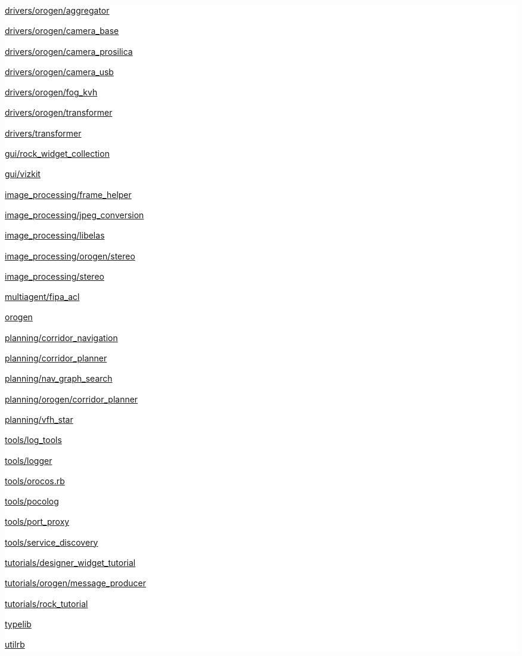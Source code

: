   <a href="#drivers/orogen/aggregator">drivers/orogen/aggregator</a>

  <a href="#drivers/orogen/camera_base">drivers/orogen/camera_base</a>

  <a href="#drivers/orogen/camera_prosilica">drivers/orogen/camera_prosilica</a>

  <a href="#drivers/orogen/camera_usb">drivers/orogen/camera_usb</a>

  <a href="#drivers/orogen/fog_kvh">drivers/orogen/fog_kvh</a>

  <a href="#drivers/orogen/transformer">drivers/orogen/transformer</a>

  <a href="#drivers/transformer">drivers/transformer</a>

  <a href="#gui/rock_widget_collection">gui/rock_widget_collection</a>

  <a href="#gui/vizkit">gui/vizkit</a>

  <a href="#image_processing/frame_helper">image_processing/frame_helper</a>

  <a href="#image_processing/jpeg_conversion">image_processing/jpeg_conversion</a>

  <a href="#image_processing/libelas">image_processing/libelas</a>

  <a href="#image_processing/orogen/stereo">image_processing/orogen/stereo</a>

  <a href="#image_processing/stereo">image_processing/stereo</a>

  <a href="#multiagent/fipa_acl">multiagent/fipa_acl</a>

  <a href="#orogen">orogen</a>

  <a href="#planning/corridor_navigation">planning/corridor_navigation</a>

  <a href="#planning/corridor_planner">planning/corridor_planner</a>

  <a href="#planning/nav_graph_search">planning/nav_graph_search</a>

  <a href="#planning/orogen/corridor_planner">planning/orogen/corridor_planner</a>

  <a href="#planning/vfh_star">planning/vfh_star</a>

  <a href="#tools/log_tools">tools/log_tools</a>

  <a href="#tools/logger">tools/logger</a>

  <a href="#tools/orocos.rb">tools/orocos.rb</a>

  <a href="#tools/pocolog">tools/pocolog</a>

  <a href="#tools/port_proxy">tools/port_proxy</a>

  <a href="#tools/service_discovery">tools/service_discovery</a>

  <a href="#tutorials/designer_widget_tutorial">tutorials/designer_widget_tutorial</a>

  <a href="#tutorials/orogen/message_producer">tutorials/orogen/message_producer</a>

  <a href="#tutorials/rock_tutorial">tutorials/rock_tutorial</a>

  <a href="#typelib">typelib</a>

  <a href="#utilrb">utilrb</a>
</p>
